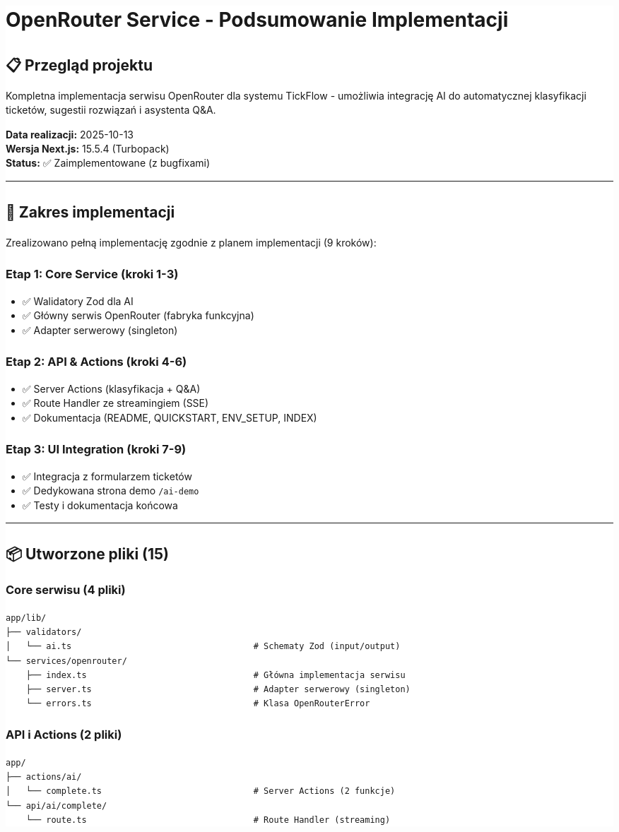 # OpenRouter Service - Podsumowanie Implementacji

## 📋 Przegląd projektu

Kompletna implementacja serwisu OpenRouter dla systemu TickFlow - umożliwia integrację AI do automatycznej klasyfikacji ticketów, sugestii rozwiązań i asystenta Q&A.

**Data realizacji:** 2025-10-13  
**Wersja Next.js:** 15.5.4 (Turbopack)  
**Status:** ✅ Zaimplementowane (z bugfixami)

---

## 🎯 Zakres implementacji

Zrealizowano pełną implementację zgodnie z planem implementacji (9 kroków):

### Etap 1: Core Service (kroki 1-3)
- ✅ Walidatory Zod dla AI
- ✅ Główny serwis OpenRouter (fabryka funkcyjna)
- ✅ Adapter serwerowy (singleton)

### Etap 2: API & Actions (kroki 4-6)
- ✅ Server Actions (klasyfikacja + Q&A)
- ✅ Route Handler ze streamingiem (SSE)
- ✅ Dokumentacja (README, QUICKSTART, ENV_SETUP, INDEX)

### Etap 3: UI Integration (kroki 7-9)
- ✅ Integracja z formularzem ticketów
- ✅ Dedykowana strona demo `/ai-demo`
- ✅ Testy i dokumentacja końcowa

---

## 📦 Utworzone pliki (15)

### Core serwisu (4 pliki)
```
app/lib/
├── validators/
│   └── ai.ts                                    # Schematy Zod (input/output)
└── services/openrouter/
    ├── index.ts                                 # Główna implementacja serwisu
    ├── server.ts                                # Adapter serwerowy (singleton)
    └── errors.ts                                # Klasa OpenRouterError
```

### API i Actions (2 pliki)
```
app/
├── actions/ai/
│   └── complete.ts                              # Server Actions (2 funkcje)
└── api/ai/complete/
    └── route.ts                                 # Route Handler (streaming)
```
